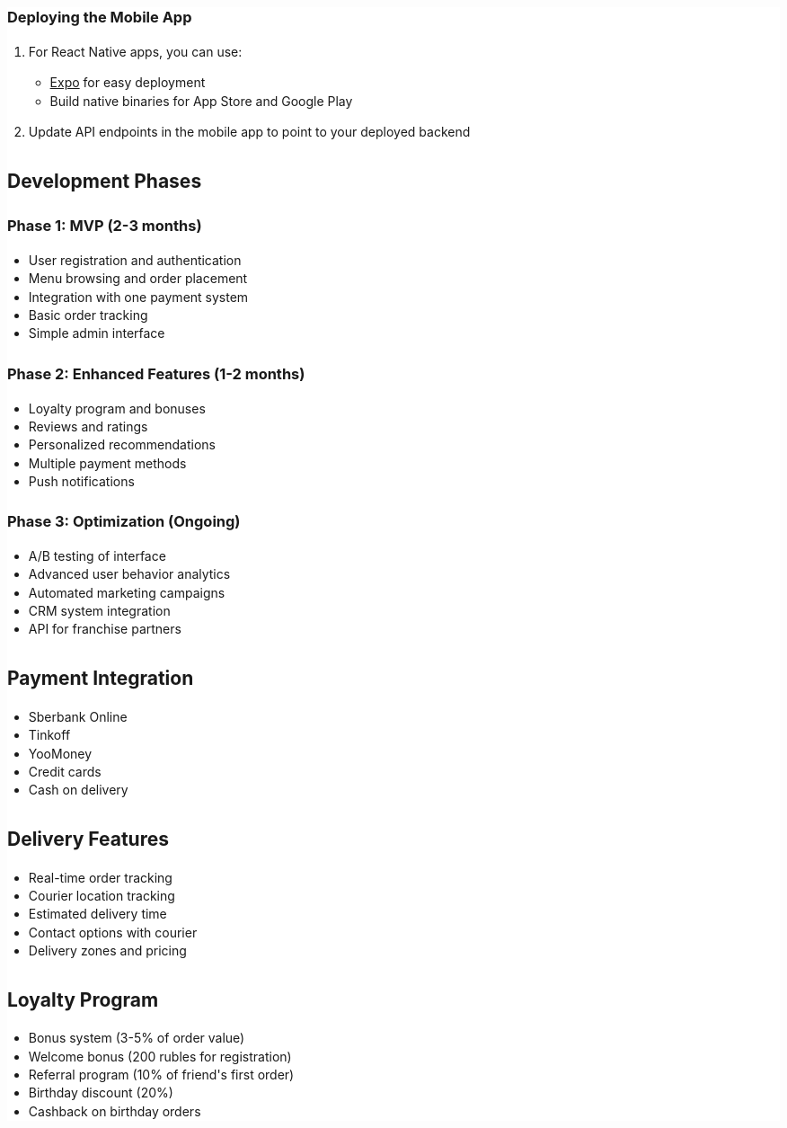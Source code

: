 ### Deploying the Mobile App

1. For React Native apps, you can use:
   - [Expo](https://expo.io/) for easy deployment
   - Build native binaries for App Store and Google Play

2. Update API endpoints in the mobile app to point to your deployed backend

## Development Phases

### Phase 1: MVP (2-3 months)
- User registration and authentication
- Menu browsing and order placement
- Integration with one payment system
- Basic order tracking
- Simple admin interface

### Phase 2: Enhanced Features (1-2 months)
- Loyalty program and bonuses
- Reviews and ratings
- Personalized recommendations
- Multiple payment methods
- Push notifications

### Phase 3: Optimization (Ongoing)
- A/B testing of interface
- Advanced user behavior analytics
- Automated marketing campaigns
- CRM system integration
- API for franchise partners

## Payment Integration
- Sberbank Online
- Tinkoff
- YooMoney
- Credit cards
- Cash on delivery

## Delivery Features
- Real-time order tracking
- Courier location tracking
- Estimated delivery time
- Contact options with courier
- Delivery zones and pricing

## Loyalty Program
- Bonus system (3-5% of order value)
- Welcome bonus (200 rubles for registration)
- Referral program (10% of friend's first order)
- Birthday discount (20%)
- Cashback on birthday orders
